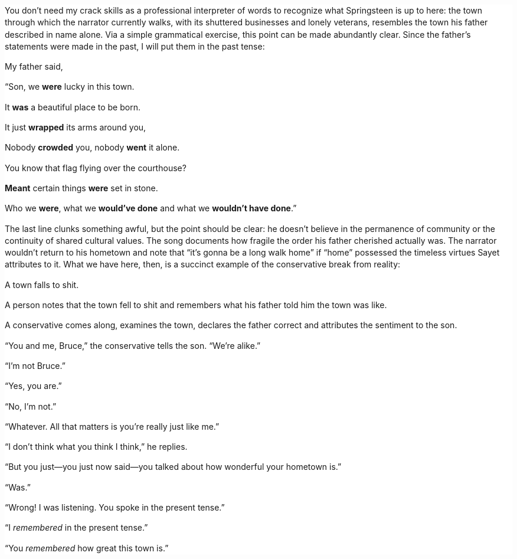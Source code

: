 You don’t need my crack skills as a professional interpreter of
words to recognize what Springsteen is up to here: the town through
which the narrator currently walks, with its shuttered businesses and
lonely veterans, resembles the town his father described in name alone.
Via a simple grammatical exercise, this point can be made abundantly
clear. Since the father’s statements were made in the past, I will put
them in the past tense:

My father said,  

“Son, we **were** lucky in this town.  

It **was** a beautiful place to be born.  

It just **wrapped** its arms around you,  

Nobody **crowded** you, nobody **went** it alone.  

You know that flag flying over the courthouse?  

**Meant** certain things **were** set in stone.  

Who we **were**, what we **would’ve done** and what we **wouldn’t have done**.”

The last line clunks something awful, but the point should be clear:
he doesn’t believe in the permanence of community or the continuity of
shared cultural values. The song documents how fragile the order his
father cherished actually was. The narrator wouldn’t return to his
hometown and note that “it’s gonna be a long walk home” if “home”
possessed the timeless virtues Sayet attributes to it. What we have
here, then, is a succinct example of the conservative break from
reality:

A town falls to shit. 

A person notes that the town fell to shit and remembers what his father told him the town was like. 

A conservative comes along, examines the town, declares the father correct and attributes the sentiment to the son. 

“You and me, Bruce,” the conservative tells the son. “We’re alike.”

“I’m not Bruce.”

“Yes, you are.”

“No, I’m not.”

“Whatever. All that matters is you’re really just like me.”

“I don’t think what you think I think,” he replies.

“But you just—you just now said—you talked about how wonderful your hometown is.”

“Was.”

“Wrong! I was listening. You spoke in the present tense.”

“I _remembered_ in the present tense.”

“You _remembered_ how great this town is.”
